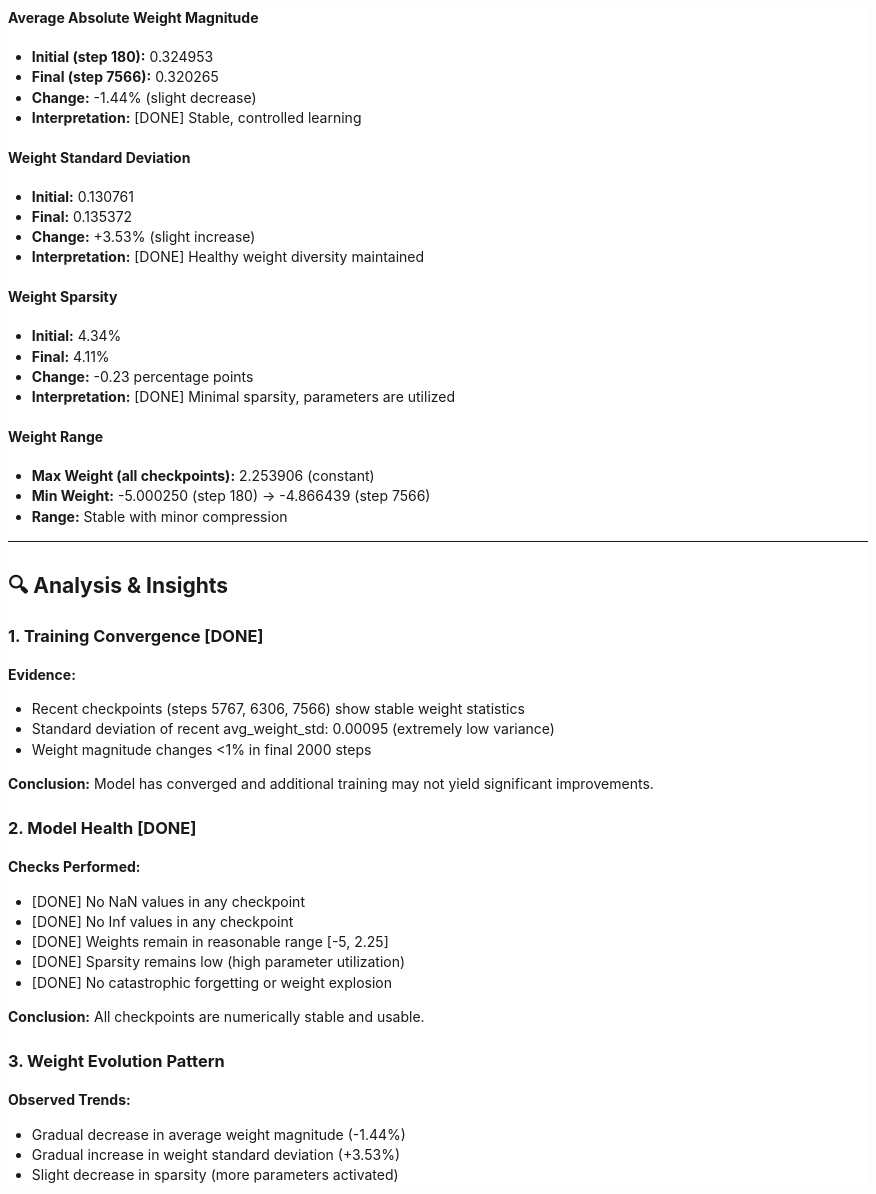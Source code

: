 #### Average Absolute Weight Magnitude
- **Initial (step 180):** 0.324953
- **Final (step 7566):** 0.320265
- **Change:** -1.44% (slight decrease)
- **Interpretation:** [DONE] Stable, controlled learning

#### Weight Standard Deviation
- **Initial:** 0.130761
- **Final:** 0.135372
- **Change:** +3.53% (slight increase)
- **Interpretation:** [DONE] Healthy weight diversity maintained

#### Weight Sparsity
- **Initial:** 4.34%
- **Final:** 4.11%
- **Change:** -0.23 percentage points
- **Interpretation:** [DONE] Minimal sparsity, parameters are utilized

#### Weight Range
- **Max Weight (all checkpoints):** 2.253906 (constant)
- **Min Weight:** -5.000250 (step 180) → -4.866439 (step 7566)
- **Range:** Stable with minor compression

---

## 🔍 Analysis & Insights

### 1. Training Convergence [DONE]

**Evidence:**
- Recent checkpoints (steps 5767, 6306, 7566) show stable weight statistics
- Standard deviation of recent avg_weight_std: 0.00095 (extremely low variance)
- Weight magnitude changes <1% in final 2000 steps

**Conclusion:** Model has converged and additional training may not yield significant improvements.

### 2. Model Health [DONE]

**Checks Performed:**
- [DONE] No NaN values in any checkpoint
- [DONE] No Inf values in any checkpoint
- [DONE] Weights remain in reasonable range [-5, 2.25]
- [DONE] Sparsity remains low (high parameter utilization)
- [DONE] No catastrophic forgetting or weight explosion

**Conclusion:** All checkpoints are numerically stable and usable.

### 3. Weight Evolution Pattern

**Observed Trends:**
- Gradual decrease in average weight magnitude (-1.44%)
- Gradual increase in weight standard deviation (+3.53%)
- Slight decrease in sparsity (more parameters activated)
